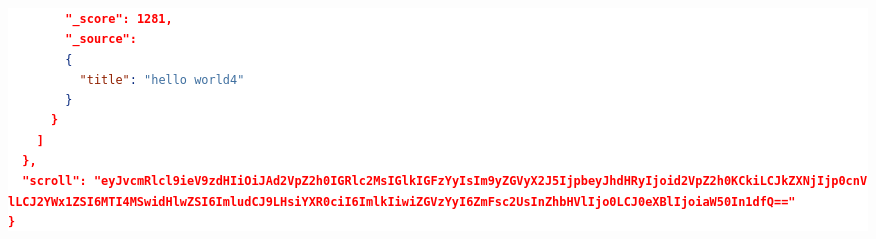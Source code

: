 ```json
        "_score": 1281,
        "_source":
        {
          "title": "hello world4"
        }
      }
    ]
  },
  "scroll": "eyJvcmRlcl9ieV9zdHIiOiJAd2VpZ2h0IGRlc2MsIGlkIGFzYyIsIm9yZGVyX2J5IjpbeyJhdHRyIjoid2VpZ2h0KCkiLCJkZXNjIjp0cnVlLCJ2YWx1ZSI6MTI4MSwidHlwZSI6ImludCJ9LHsiYXR0ciI6ImlkIiwiZGVzYyI6ZmFsc2UsInZhbHVlIjo0LCJ0eXBlIjoiaW50In1dfQ=="
}
```





